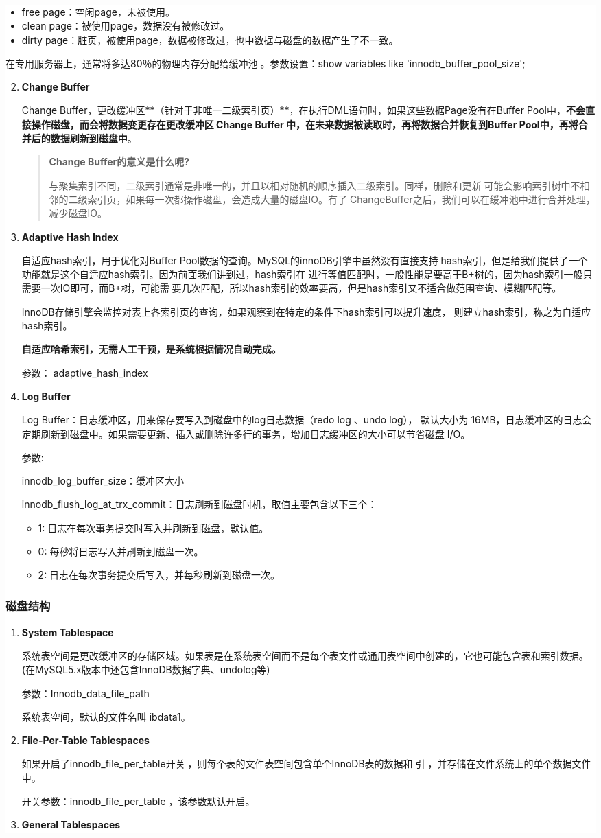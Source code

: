    - free page：空闲page，未被使用。
   - clean page：被使用page，数据没有被修改过。
   -  dirty page：脏页，被使用page，数据被修改过，也中数据与磁盘的数据产生了不一致。

   在专用服务器上，通常将多达80％的物理内存分配给缓冲池 。参数设置：show variables like 'innodb_buffer_pool_size';

2. **Change Buffer**

   Change Buffer，更改缓冲区**（针对于非唯一二级索引页）**，在执行DML语句时，如果这些数据Page没有在Buffer Pool中，**不会直接操作磁盘，而会将数据变更存在更改缓冲区 Change Buffer 中，在未来数据被读取时，再将数据合并恢复到Buffer Pool中，再将合并后的数据刷新到磁盘中**。
   
   >**Change Buffer的意义是什么呢?**
   >
   >与聚集索引不同，二级索引通常是非唯一的，并且以相对随机的顺序插入二级索引。同样，删除和更新 可能会影响索引树中不相邻的二级索引页，如果每一次都操作磁盘，会造成大量的磁盘IO。有了 ChangeBuffer之后，我们可以在缓冲池中进行合并处理，减少磁盘IO。

3. **Adaptive Hash Index**

   自适应hash索引，用于优化对Buffer Pool数据的查询。MySQL的innoDB引擎中虽然没有直接支持 hash索引，但是给我们提供了一个功能就是这个自适应hash索引。因为前面我们讲到过，hash索引在 进行等值匹配时，一般性能是要高于B+树的，因为hash索引一般只需要一次IO即可，而B+树，可能需 要几次匹配，所以hash索引的效率要高，但是hash索引又不适合做范围查询、模糊匹配等。 

   InnoDB存储引擎会监控对表上各索引页的查询，如果观察到在特定的条件下hash索引可以提升速度， 则建立hash索引，称之为自适应hash索引。 

   **自适应哈希索引，无需人工干预，是系统根据情况自动完成。**

   参数： adaptive_hash_index

4. **Log Buffer**

   Log Buffer：日志缓冲区，用来保存要写入到磁盘中的log日志数据（redo log 、undo log）， 默认大小为 16MB，日志缓冲区的日志会定期刷新到磁盘中。如果需要更新、插入或删除许多行的事务，增加日志缓冲区的大小可以节省磁盘 I/O。 

   参数:

   innodb_log_buffer_size：缓冲区大小 

   innodb_flush_log_at_trx_commit：日志刷新到磁盘时机，取值主要包含以下三个：

   - 1: 日志在每次事务提交时写入并刷新到磁盘，默认值。 

   - 0: 每秒将日志写入并刷新到磁盘一次。 

   - 2: 日志在每次事务提交后写入，并每秒刷新到磁盘一次。

### 磁盘结构

1. **System Tablespace** 

   系统表空间是更改缓冲区的存储区域。如果表是在系统表空间而不是每个表文件或通用表空间中创建的，它也可能包含表和索引数据。(在MySQL5.x版本中还包含InnoDB数据字典、undolog等) 

   参数：Innodb_data_file_path 

   系统表空间，默认的文件名叫 ibdata1。

2. **File-Per-Table Tablespaces**

   如果开启了innodb_file_per_table开关 ，则每个表的文件表空间包含单个InnoDB表的数据和 引 ，并存储在文件系统上的单个数据文件中。 

   开关参数：innodb_file_per_table ，该参数默认开启。

3. **General Tablespaces**

